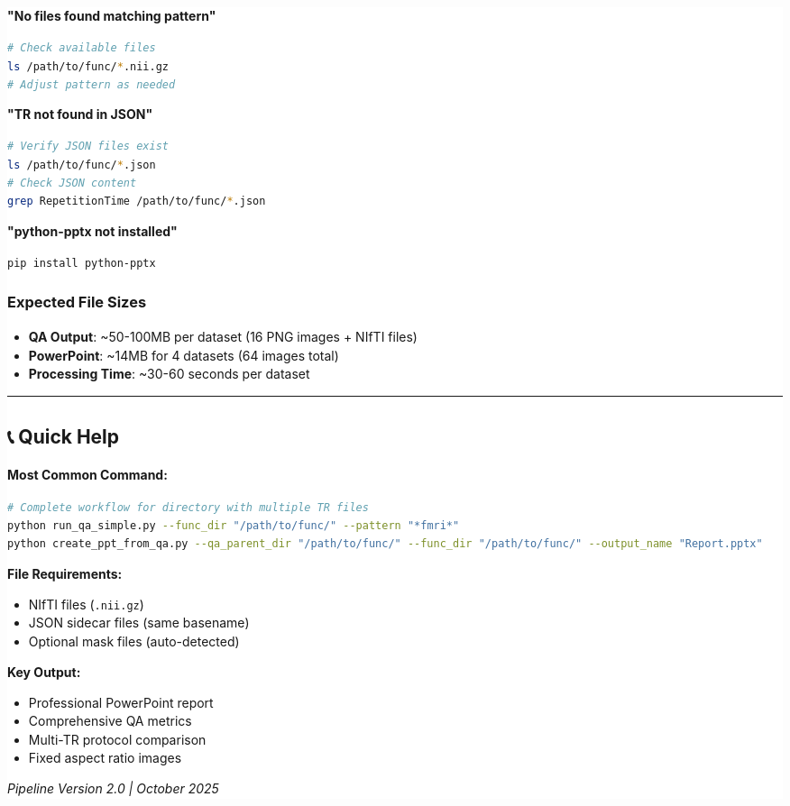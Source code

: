 **"No files found matching pattern"**
```bash
# Check available files
ls /path/to/func/*.nii.gz
# Adjust pattern as needed
```

**"TR not found in JSON"**
```bash
# Verify JSON files exist
ls /path/to/func/*.json
# Check JSON content
grep RepetitionTime /path/to/func/*.json
```

**"python-pptx not installed"**
```bash
pip install python-pptx
```

### Expected File Sizes
- **QA Output**: ~50-100MB per dataset (16 PNG images + NIfTI files)
- **PowerPoint**: ~14MB for 4 datasets (64 images total)
- **Processing Time**: ~30-60 seconds per dataset

---

## 📞 Quick Help

**Most Common Command:**
```bash
# Complete workflow for directory with multiple TR files
python run_qa_simple.py --func_dir "/path/to/func/" --pattern "*fmri*"
python create_ppt_from_qa.py --qa_parent_dir "/path/to/func/" --func_dir "/path/to/func/" --output_name "Report.pptx"
```

**File Requirements:**
- NIfTI files (`.nii.gz`)
- JSON sidecar files (same basename)
- Optional mask files (auto-detected)

**Key Output:**
- Professional PowerPoint report
- Comprehensive QA metrics
- Multi-TR protocol comparison
- Fixed aspect ratio images

*Pipeline Version 2.0 | October 2025*